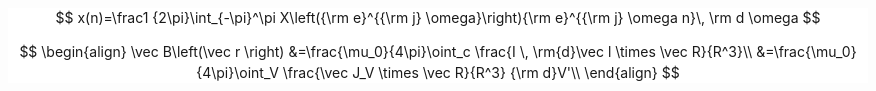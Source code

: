$$
x(n)=\frac1 {2\pi}\int_{-\pi}^\pi X\left({\rm e}^{{\rm j} \omega}\right){\rm e}^{{\rm j} \omega n}\, \rm d \omega
$$

$$
\begin{align}
\vec B\left(\vec r \right) &=\frac{\mu_0}{4\pi}\oint_c \frac{I \, \rm{d}\vec l \times \vec R}{R^3}\\
 &=\frac{\mu_0}{4\pi}\oint_V \frac{\vec J_V \times \vec R}{R^3} {\rm d}V'\\
\end{align}
$$

